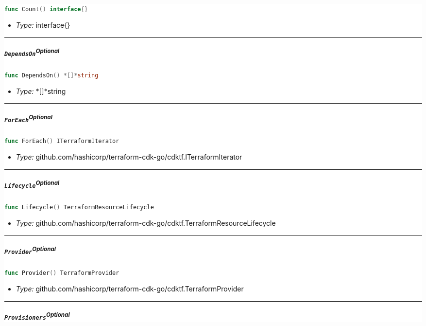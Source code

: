 ```go
func Count() interface{}
```

- *Type:* interface{}

---

##### `DependsOn`<sup>Optional</sup> <a name="DependsOn" id="@cdktf/provider-azurerm.mssqlVirtualMachineGroup.MssqlVirtualMachineGroup.property.dependsOn"></a>

```go
func DependsOn() *[]*string
```

- *Type:* *[]*string

---

##### `ForEach`<sup>Optional</sup> <a name="ForEach" id="@cdktf/provider-azurerm.mssqlVirtualMachineGroup.MssqlVirtualMachineGroup.property.forEach"></a>

```go
func ForEach() ITerraformIterator
```

- *Type:* github.com/hashicorp/terraform-cdk-go/cdktf.ITerraformIterator

---

##### `Lifecycle`<sup>Optional</sup> <a name="Lifecycle" id="@cdktf/provider-azurerm.mssqlVirtualMachineGroup.MssqlVirtualMachineGroup.property.lifecycle"></a>

```go
func Lifecycle() TerraformResourceLifecycle
```

- *Type:* github.com/hashicorp/terraform-cdk-go/cdktf.TerraformResourceLifecycle

---

##### `Provider`<sup>Optional</sup> <a name="Provider" id="@cdktf/provider-azurerm.mssqlVirtualMachineGroup.MssqlVirtualMachineGroup.property.provider"></a>

```go
func Provider() TerraformProvider
```

- *Type:* github.com/hashicorp/terraform-cdk-go/cdktf.TerraformProvider

---

##### `Provisioners`<sup>Optional</sup> <a name="Provisioners" id="@cdktf/provider-azurerm.mssqlVirtualMachineGroup.MssqlVirtualMachineGroup.property.provisioners"></a>
